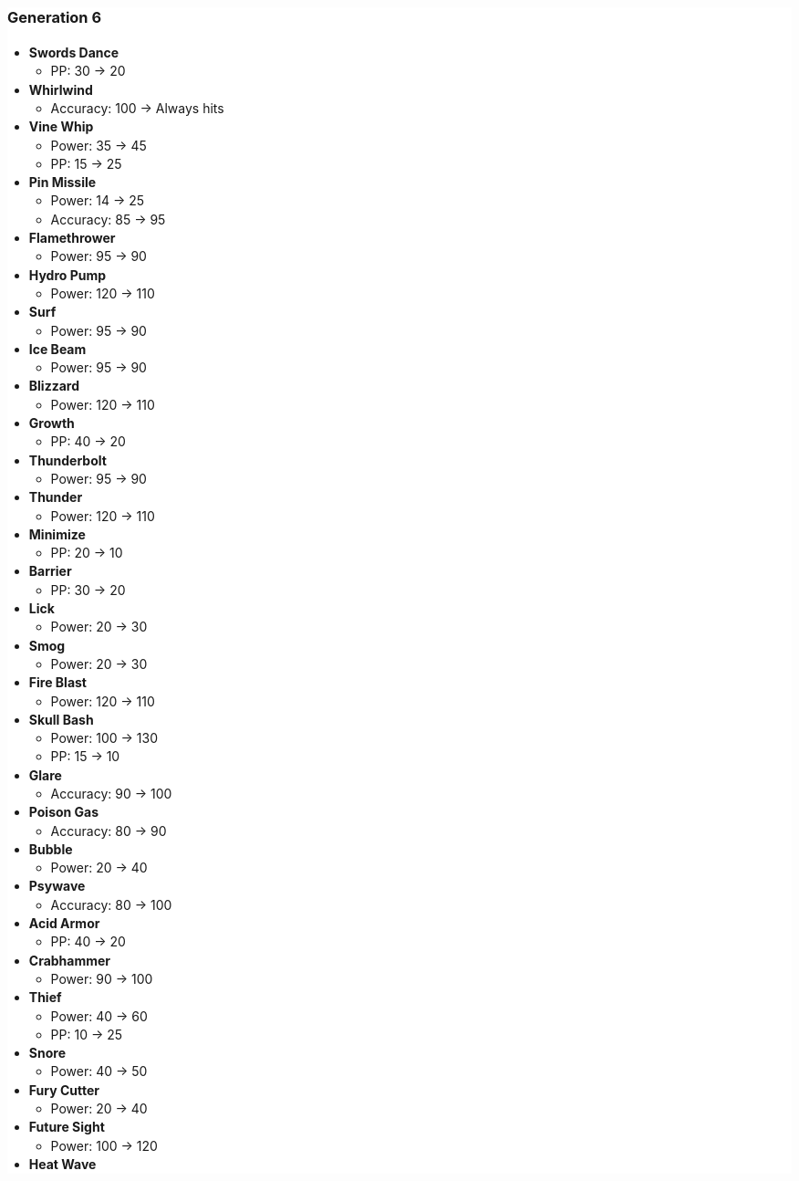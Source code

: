 ### Generation 6

* **Swords Dance**
    * PP: 30 -> 20
* **Whirlwind**
    * Accuracy: 100 -> Always hits
* **Vine Whip**
    * Power: 35 -> 45
    * PP: 15 -> 25
* **Pin Missile**
    * Power: 14 -> 25
    * Accuracy: 85 -> 95
* **Flamethrower**
    * Power: 95 -> 90
* **Hydro Pump**
    * Power: 120 -> 110
* **Surf**
    * Power: 95 -> 90
* **Ice Beam**
    * Power: 95 -> 90
* **Blizzard**
    * Power: 120 -> 110
* **Growth**
    * PP: 40 -> 20
* **Thunderbolt**
    * Power: 95 -> 90
* **Thunder**
    * Power: 120 -> 110
* **Minimize**
    * PP: 20 -> 10
* **Barrier**
    * PP: 30 -> 20
* **Lick**
    * Power: 20 -> 30
* **Smog**
    * Power: 20 -> 30
* **Fire Blast**
    * Power: 120 -> 110
* **Skull Bash**
    * Power: 100 -> 130
    * PP: 15 -> 10
* **Glare**
    * Accuracy: 90 -> 100
* **Poison Gas**
    * Accuracy: 80 -> 90
* **Bubble**
    * Power: 20 -> 40
* **Psywave**
    * Accuracy: 80 -> 100
* **Acid Armor**
    * PP: 40 -> 20
* **Crabhammer**
    * Power: 90 -> 100
* **Thief**
    * Power: 40 -> 60
    * PP: 10 -> 25
* **Snore**
    * Power: 40 -> 50
* **Fury Cutter**
    * Power: 20 -> 40
* **Future Sight**
    * Power: 100 -> 120
* **Heat Wave**
